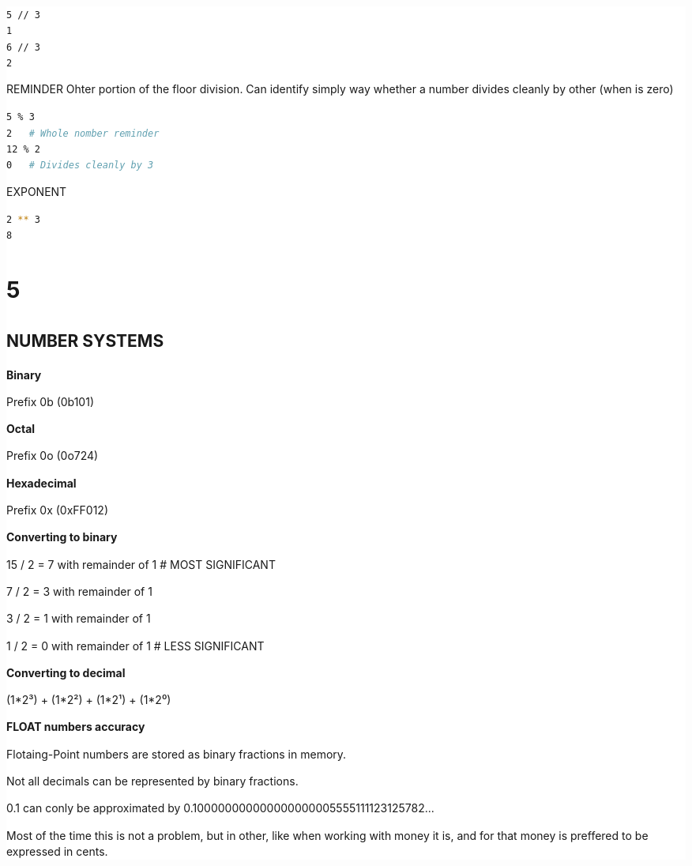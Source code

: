 ```bash
5 // 3
1
6 // 3
2
```
REMINDER
Ohter portion of the floor division. Can identify simply way whether a number divides cleanly by other (when is zero)
```bash
5 % 3
2   # Whole nomber reminder
12 % 2
0   # Divides cleanly by 3
```
EXPONENT
```bash
2 ** 3
8
```
# 5
## NUMBER SYSTEMS

**Binary**

Prefix 0b (0b101)

**Octal**

Prefix 0o (0o724)

**Hexadecimal**

Prefix 0x (0xFF012)

**Converting to binary**

15 / 2 = 7 with remainder of 1   # MOST SIGNIFICANT

7 / 2 = 3 with remainder of 1       
                                        
3 / 2 = 1 with remainder of 1       

1 / 2 = 0 with remainder of 1    # LESS SIGNIFICANT

**Converting to decimal**

(1\*2³) + (1\*2²) + (1\*2¹) + (1\*2⁰)

**FLOAT numbers accuracy**

Flotaing-Point numbers are stored as binary fractions in memory.

Not all decimals can be represented by binary fractions.

0.1 can conly be approximated by 0.100000000000000000005555111123125782...

Most of the time this is not a problem, but in other, like when working with money it is, and for that money is preffered to be expressed in cents.
